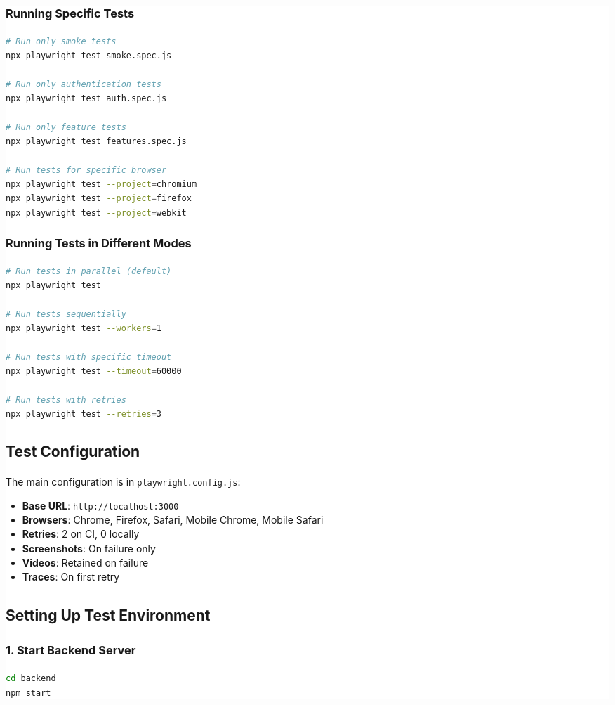 ### Running Specific Tests

```bash
# Run only smoke tests
npx playwright test smoke.spec.js

# Run only authentication tests
npx playwright test auth.spec.js

# Run only feature tests
npx playwright test features.spec.js

# Run tests for specific browser
npx playwright test --project=chromium
npx playwright test --project=firefox
npx playwright test --project=webkit
```

### Running Tests in Different Modes

```bash
# Run tests in parallel (default)
npx playwright test

# Run tests sequentially
npx playwright test --workers=1

# Run tests with specific timeout
npx playwright test --timeout=60000

# Run tests with retries
npx playwright test --retries=3
```

## Test Configuration

The main configuration is in `playwright.config.js`:

- **Base URL**: `http://localhost:3000`
- **Browsers**: Chrome, Firefox, Safari, Mobile Chrome, Mobile Safari
- **Retries**: 2 on CI, 0 locally
- **Screenshots**: On failure only
- **Videos**: Retained on failure
- **Traces**: On first retry

## Setting Up Test Environment

### 1. Start Backend Server

```bash
cd backend
npm start
```
